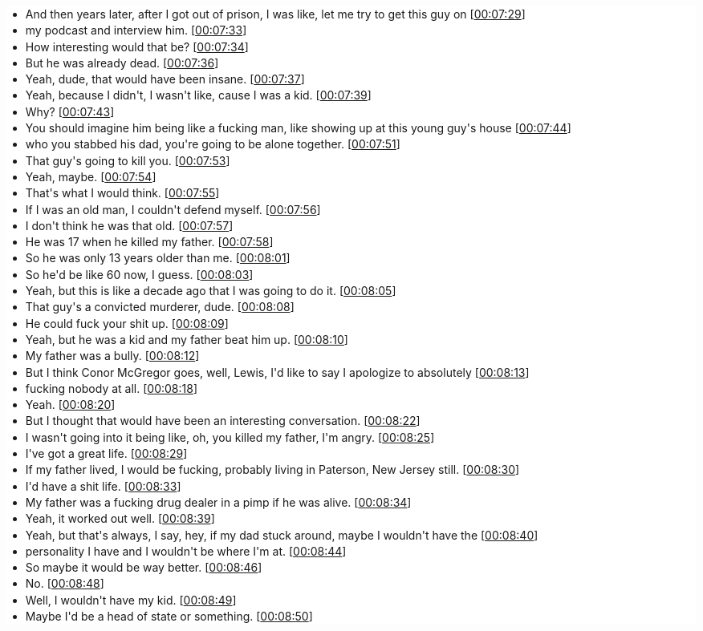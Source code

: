 *  And then years later, after I got out of prison, I was like, let me try to get this guy on [[00:07:29](https://www.youtube.com/watch?v=EWEqyjFdQo8&t=449.84s)]
*  my podcast and interview him. [[00:07:33](https://www.youtube.com/watch?v=EWEqyjFdQo8&t=453.0s)]
*  How interesting would that be? [[00:07:34](https://www.youtube.com/watch?v=EWEqyjFdQo8&t=454.64s)]
*  But he was already dead. [[00:07:36](https://www.youtube.com/watch?v=EWEqyjFdQo8&t=456.76s)]
*  Yeah, dude, that would have been insane. [[00:07:37](https://www.youtube.com/watch?v=EWEqyjFdQo8&t=457.76s)]
*  Yeah, because I didn't, I wasn't like, cause I was a kid. [[00:07:39](https://www.youtube.com/watch?v=EWEqyjFdQo8&t=459.76s)]
*  Why? [[00:07:43](https://www.youtube.com/watch?v=EWEqyjFdQo8&t=463.2s)]
*  You should imagine him being like a fucking man, like showing up at this young guy's house [[00:07:44](https://www.youtube.com/watch?v=EWEqyjFdQo8&t=464.2s)]
*  who you stabbed his dad, you're going to be alone together. [[00:07:51](https://www.youtube.com/watch?v=EWEqyjFdQo8&t=471.2s)]
*  That guy's going to kill you. [[00:07:53](https://www.youtube.com/watch?v=EWEqyjFdQo8&t=473.08s)]
*  Yeah, maybe. [[00:07:54](https://www.youtube.com/watch?v=EWEqyjFdQo8&t=474.08s)]
*  That's what I would think. [[00:07:55](https://www.youtube.com/watch?v=EWEqyjFdQo8&t=475.59999999999997s)]
*  If I was an old man, I couldn't defend myself. [[00:07:56](https://www.youtube.com/watch?v=EWEqyjFdQo8&t=476.59999999999997s)]
*  I don't think he was that old. [[00:07:57](https://www.youtube.com/watch?v=EWEqyjFdQo8&t=477.59999999999997s)]
*  He was 17 when he killed my father. [[00:07:58](https://www.youtube.com/watch?v=EWEqyjFdQo8&t=478.76s)]
*  So he was only 13 years older than me. [[00:08:01](https://www.youtube.com/watch?v=EWEqyjFdQo8&t=481.03999999999996s)]
*  So he'd be like 60 now, I guess. [[00:08:03](https://www.youtube.com/watch?v=EWEqyjFdQo8&t=483.32s)]
*  Yeah, but this is like a decade ago that I was going to do it. [[00:08:05](https://www.youtube.com/watch?v=EWEqyjFdQo8&t=485.32s)]
*  That guy's a convicted murderer, dude. [[00:08:08](https://www.youtube.com/watch?v=EWEqyjFdQo8&t=488.24s)]
*  He could fuck your shit up. [[00:08:09](https://www.youtube.com/watch?v=EWEqyjFdQo8&t=489.64s)]
*  Yeah, but he was a kid and my father beat him up. [[00:08:10](https://www.youtube.com/watch?v=EWEqyjFdQo8&t=490.64s)]
*  My father was a bully. [[00:08:12](https://www.youtube.com/watch?v=EWEqyjFdQo8&t=492.64s)]
*  But I think Conor McGregor goes, well, Lewis, I'd like to say I apologize to absolutely [[00:08:13](https://www.youtube.com/watch?v=EWEqyjFdQo8&t=493.64s)]
*  fucking nobody at all. [[00:08:18](https://www.youtube.com/watch?v=EWEqyjFdQo8&t=498.56s)]
*  Yeah. [[00:08:20](https://www.youtube.com/watch?v=EWEqyjFdQo8&t=500.56s)]
*  But I thought that would have been an interesting conversation. [[00:08:22](https://www.youtube.com/watch?v=EWEqyjFdQo8&t=502.04s)]
*  I wasn't going into it being like, oh, you killed my father, I'm angry. [[00:08:25](https://www.youtube.com/watch?v=EWEqyjFdQo8&t=505.92s)]
*  I've got a great life. [[00:08:29](https://www.youtube.com/watch?v=EWEqyjFdQo8&t=509.16s)]
*  If my father lived, I would be fucking, probably living in Paterson, New Jersey still. [[00:08:30](https://www.youtube.com/watch?v=EWEqyjFdQo8&t=510.16s)]
*  I'd have a shit life. [[00:08:33](https://www.youtube.com/watch?v=EWEqyjFdQo8&t=513.36s)]
*  My father was a fucking drug dealer in a pimp if he was alive. [[00:08:34](https://www.youtube.com/watch?v=EWEqyjFdQo8&t=514.36s)]
*  Yeah, it worked out well. [[00:08:39](https://www.youtube.com/watch?v=EWEqyjFdQo8&t=519.16s)]
*  Yeah, but that's always, I say, hey, if my dad stuck around, maybe I wouldn't have the [[00:08:40](https://www.youtube.com/watch?v=EWEqyjFdQo8&t=520.84s)]
*  personality I have and I wouldn't be where I'm at. [[00:08:44](https://www.youtube.com/watch?v=EWEqyjFdQo8&t=524.52s)]
*  So maybe it would be way better. [[00:08:46](https://www.youtube.com/watch?v=EWEqyjFdQo8&t=526.48s)]
*  No. [[00:08:48](https://www.youtube.com/watch?v=EWEqyjFdQo8&t=528.36s)]
*  Well, I wouldn't have my kid. [[00:08:49](https://www.youtube.com/watch?v=EWEqyjFdQo8&t=529.36s)]
*  Maybe I'd be a head of state or something. [[00:08:50](https://www.youtube.com/watch?v=EWEqyjFdQo8&t=530.36s)]